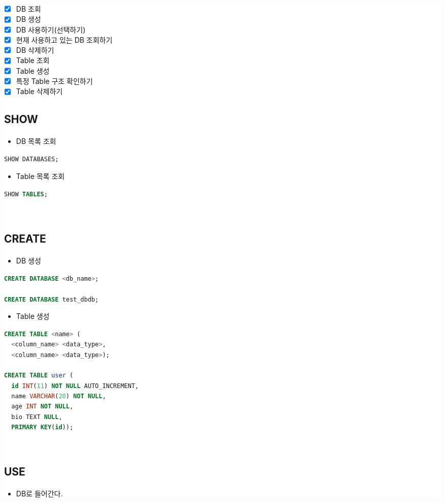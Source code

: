 - [x] DB 조회
- [x] DB 생성
- [x] DB 사용하기(선택하기)
- [x] 현재 사용하고 있는 DB 조회하기
- [x] DB 삭제하기
- [x] Table 조회
- [x] Table 생성
- [x] 특정 Table 구조 확인하기
- [x] Table 삭제하기

## SHOW

- DB 목록 조회

```sql
SHOW DATABASES;
```

- Table 목록 조회

```sql
SHOW TABLES;
```

<br>

## CREATE

- DB 생성

```sql
CREATE DATABASE <db_name>;

CREATE DATABASE test_dbdb;
```

- Table 생성

```sql
CREATE TABLE <name> (
  <column_name> <data_type>,
  <column_name> <data_type>);

CREATE TABLE user (
  id INT(11) NOT NULL AUTO_INCREMENT,
  name VARCHAR(20) NOT NULL,
  age INT NOT NULL,
  bio TEXT NULL,
  PRIMARY KEY(id));
```

<br>

## USE

- DB로 들어간다.
